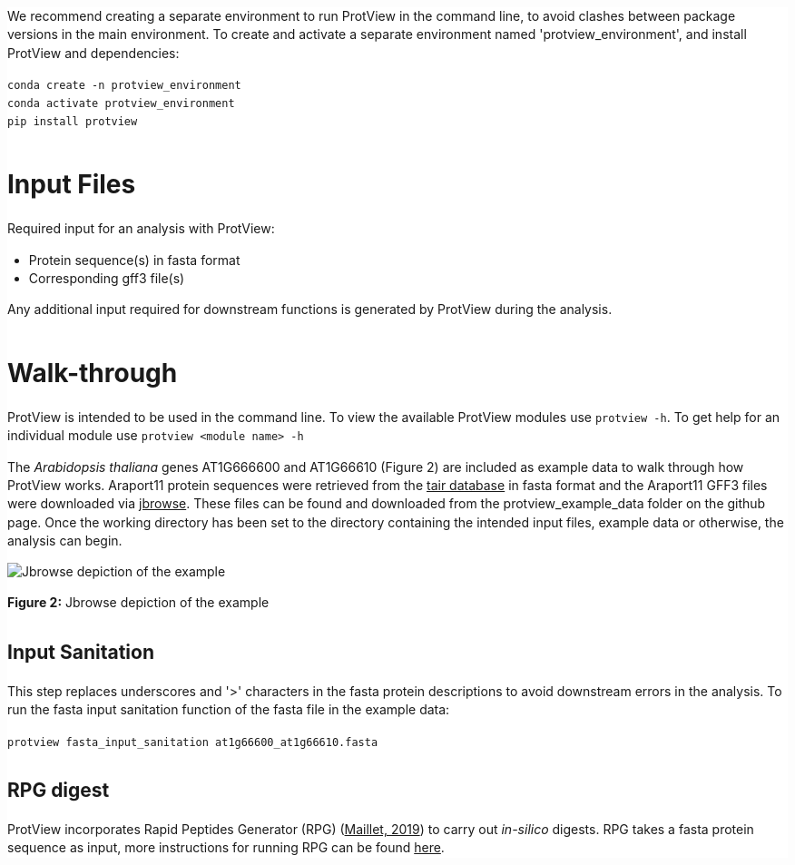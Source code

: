 We recommend creating a separate environment to run ProtView in the command line, to avoid clashes between package versions in the main
environment. To create and activate a separate environment named 'protview_environment', and install ProtView and 
dependencies:
```
conda create -n protview_environment
conda activate protview_environment
pip install protview
```

# Input Files
Required input for an analysis with ProtView:
* Protein sequence(s) in fasta format
* Corresponding gff3 file(s)

Any additional input required for downstream functions is generated by ProtView during the analysis.

# Walk-through
ProtView is intended to be used in the command line. To view the available ProtView modules use `protview -h`. To get 
help for an individual module use `protview <module name> -h`

The *Arabidopsis thaliana* genes AT1G666600 and AT1G66610 (Figure 2) are included as example data to 
walk through how ProtView works. Araport11 protein sequences were retrieved from the 
[tair database](https://www.arabidopsis.org/download/index-auto.jsp?dir=%2Fdownload_files%2FSequences%2FAraport11_blastsets) 
in fasta format and the Araport11 GFF3 files were downloaded via [jbrowse](https://www.araport.org/data/araport11).
These files can be found and downloaded from the protview_example_data folder on the github page. Once the working directory has 
been set to the directory containing the intended input files, example data or otherwise, the analysis can begin.

![Jbrowse depiction of the example](https://github.com/SSPuliasis/ProtView/blob/master/README_images/jbrowse_at1g66600_at1g66610.PNG)

**Figure 2:** Jbrowse depiction of the example

## Input Sanitation
This step replaces underscores and '>' characters in the fasta protein descriptions to avoid downstream errors in the 
analysis. To run the fasta input sanitation function of the fasta file in the example data:

`protview fasta_input_sanitation at1g66600_at1g66610.fasta`

## RPG digest
ProtView incorporates Rapid Peptides Generator (RPG) ([Maillet, 2019](https://academic.oup.com/nargab/article/2/1/lqz004/5581718))
to carry out *in-silico* digests. RPG takes a fasta protein sequence as input, more instructions for 
running RPG can be found [here](https://rapid-peptide-generator.readthedocs.io/en/latest/).
